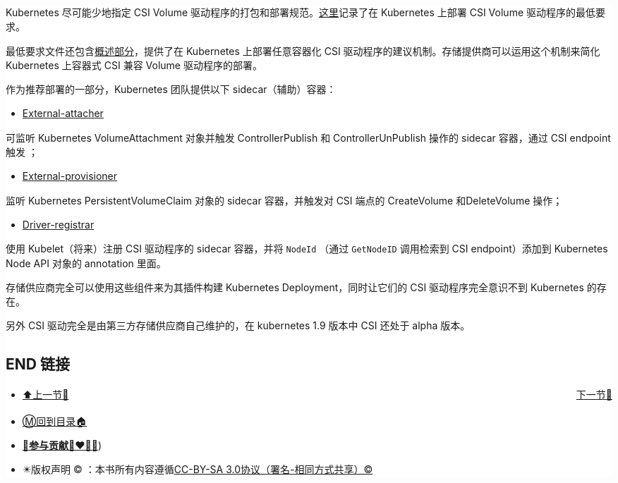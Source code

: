 Kubernetes 尽可能少地指定 CSI Volume 驱动程序的打包和部署规范。[这里](https://link.zhihu.com/?target=https%3A//github.com/kubernetes/community/blob/master/contributors/design-proposals/storage/container-storage-interface.md%23third-party-csi-volume-drivers)记录了在 Kubernetes 上部署 CSI Volume 驱动程序的最低要求。

最低要求文件还包含[概述部分](https://link.zhihu.com/?target=https%3A//github.com/kubernetes/community/blob/master/contributors/design-proposals/storage/container-storage-interface.md%23recommended-mechanism-for-deploying-csi-drivers-on-kubernetes)，提供了在 Kubernetes 上部署任意容器化 CSI 驱动程序的建议机制。存储提供商可以运用这个机制来简化 Kubernetes 上容器式 CSI 兼容 Volume 驱动程序的部署。

作为推荐部署的一部分，Kubernetes 团队提供以下 sidecar（辅助）容器：

+ [External-attacher](https://link.zhihu.com/?target=https%3A//github.com/kubernetes-csi/external-attacher)

可监听 Kubernetes VolumeAttachment 对象并触发 ControllerPublish 和 ControllerUnPublish 操作的 sidecar 容器，通过 CSI endpoint 触发 ；

+ [External-provisioner](https://link.zhihu.com/?target=https%3A//github.com/kubernetes-csi/external-provisioner)

监听 Kubernetes PersistentVolumeClaim 对象的 sidecar 容器，并触发对 CSI 端点的 CreateVolume 和DeleteVolume 操作；

+ [Driver-registrar](https://link.zhihu.com/?target=https%3A//github.com/kubernetes-csi/driver-registrar)

使用 Kubelet（将来）注册 CSI 驱动程序的 sidecar 容器，并将 `NodeId` （通过 `GetNodeID` 调用检索到 CSI endpoint）添加到 Kubernetes Node API 对象的 annotation 里面。

存储供应商完全可以使用这些组件来为其插件构建 Kubernetes Deployment，同时让它们的 CSI 驱动程序完全意识不到 Kubernetes 的存在。

另外 CSI 驱动完全是由第三方存储供应商自己维护的，在 kubernetes 1.9 版本中 CSI 还处于 alpha 版本。



## END 链接

<ul><li><div><a href = '19.md' style='float:left'>⬆️上一节🔗  </a><a href = '21.md' style='float: right'>  ️下一节🔗</a></div></li></ul>

+ [Ⓜ️回到目录🏠](../README.md)

+ [**🫵参与贡献💞❤️‍🔥💖**](https://nsddd.top/archives/contributors))

+ ✴️版权声明 &copy; ：本书所有内容遵循[CC-BY-SA 3.0协议（署名-相同方式共享）&copy;](http://zh.wikipedia.org/wiki/Wikipedia:CC-by-sa-3.0协议文本) 

